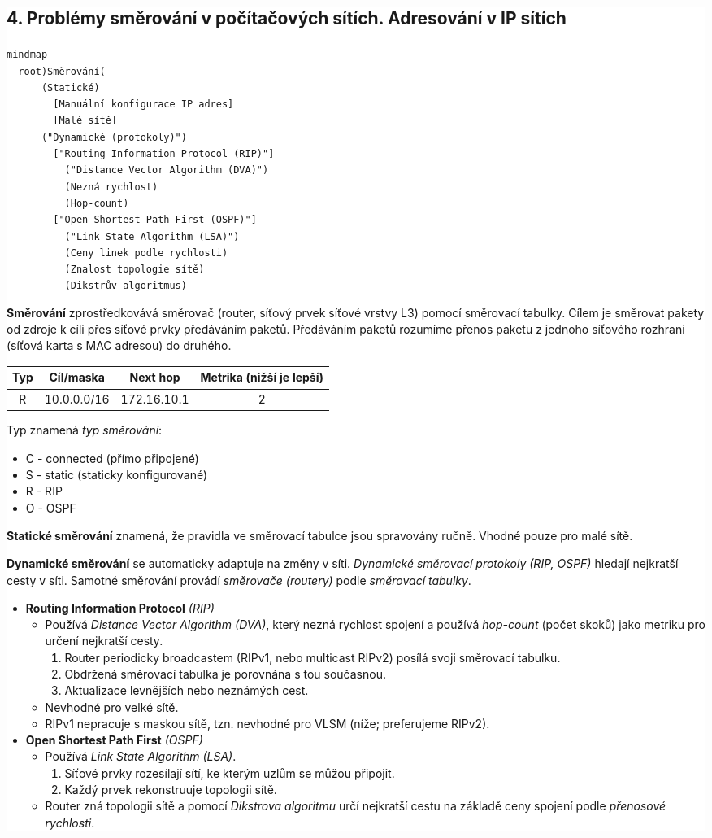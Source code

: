 
## 4. Problémy směrování v počítačových sítích. Adresování v IP sítích

```mermaid
mindmap
  root)Směrování(
      (Statické)
        [Manuální konfigurace IP adres]
        [Malé sítě]
      ("Dynamické (protokoly)")
        ["Routing Information Protocol (RIP)"]
          ("Distance Vector Algorithm (DVA)")
          (Nezná rychlost)
          (Hop-count)
        ["Open Shortest Path First (OSPF)"]
          ("Link State Algorithm (LSA)")
          (Ceny linek podle rychlosti)
          (Znalost topologie sítě)
          (Dikstrův algoritmus)

```

**Směrování** zprostředkovává směrovač (router, síťový prvek síťové vrstvy L3) pomocí směrovací tabulky. Cílem je směrovat pakety od zdroje k cíli přes síťové prvky předáváním paketů. Předáváním paketů rozumíme přenos paketu z jednoho síťového rozhraní (síťová karta s MAC adresou) do druhého.

|  Typ  |  Cíl/maska  |  Next hop   | Metrika (nižší je lepší) |
| :---: | :---------: | :---------: | :----------------------: |
|   R   | 10.0.0.0/16 | 172.16.10.1 |            2             |

Typ znamená *typ směrování*:

- C - connected (přímo připojené)
- S - static (staticky konfigurované)
- R - RIP
- O - OSPF

**Statické směrování** znamená, že pravidla ve směrovací tabulce jsou spravovány ručně. Vhodné pouze pro malé sítě.

**Dynamické směrování** se automaticky adaptuje na změny v síti. *Dynamické směrovací protokoly* *(RIP, OSPF)* hledají nejkratší cesty v síti. Samotné směrování provádí *směrovače (routery)* podle *směrovací tabulky*.

- **Routing Information Protocol** *(RIP)*
  - Používá *Distance Vector Algorithm (DVA)*, který nezná rychlost spojení a používá *hop-count* (počet skoků) jako metriku pro určení nejkratší cesty.
    1. Router periodicky broadcastem (RIPv1, nebo multicast RIPv2) posílá svoji směrovací tabulku.
    2. Obdržená směrovací tabulka je porovnána s tou současnou.
    3. Aktualizace levnějších nebo neznámých cest.
  - Nevhodné pro velké sítě.
  - RIPv1 nepracuje s maskou sítě, tzn. nevhodné pro VLSM (níže; preferujeme RIPv2).
- **Open Shortest Path First** *(OSPF)*
  - Používá *Link State Algorithm (LSA)*.
    1. Síťové prvky rozesílají sítí, ke kterým uzlům se můžou připojit.
    2. Každý prvek rekonstruuje topologii sítě.
  - Router zná topologii sítě a pomocí *Dikstrova algoritmu* určí nejkratší cestu na základě ceny spojení podle *přenosové rychlosti*.
